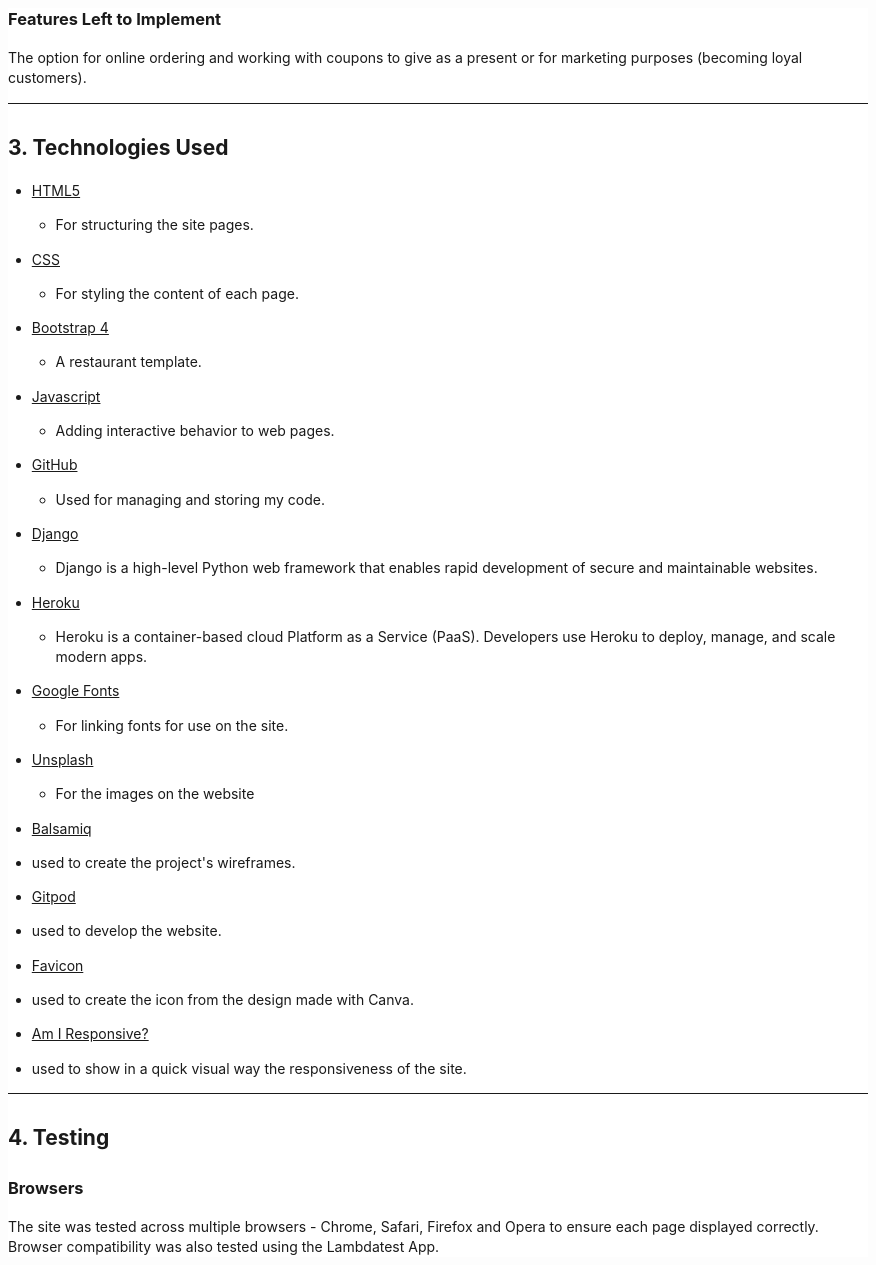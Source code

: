 ### Features Left to Implement
The option for online ordering and working with coupons to give as a present or for marketing purposes (becoming loyal customers).

---

## 3. Technologies Used
* [HTML5](https://en.wikipedia.org/wiki/HTML5)
  * For structuring the site pages.

* [CSS](https://en.wikipedia.org/wiki/Cascading_Style_Sheets)
  * For styling the content of each page.

* [Bootstrap 4](https://getbootstrap.com/)
  * A restaurant template.

* [Javascript](https://en.wikipedia.org/wiki/JavaScript)
  * Adding interactive behavior to web pages.

* [GitHub](https://github.com/)
  * Used for managing and storing my code.

* [Django](https://www.djangoproject.com/)
  * Django is a high-level Python web framework that enables rapid development of secure and maintainable websites.

* [Heroku](https://id.heroku.com/login) 
  * Heroku is a container-based cloud Platform as a Service (PaaS). Developers use Heroku to deploy, manage, and scale modern apps.

* [Google Fonts](https://fonts.google.com/)
  * For linking fonts for use on the site.

* [Unsplash](https://unsplash.com/images)
  * For the images on the website

*  [Balsamiq](https://balsamiq.com/) 
  * used to create the project's wireframes.

*  [Gitpod](https://gitpod.io/) 
  * used to develop the website.

*  [Favicon](https://www.favicon-generator.org//)
  * used to create the icon from the design made with Canva.

*  [Am I Responsive?](http://ami.responsivedesign.is/)
  * used to show in a quick visual way the responsiveness of the site.

---

## 4. Testing
### Browsers
The site was tested across multiple browsers - Chrome, Safari, Firefox and Opera to ensure each page displayed correctly.
Browser compatibility was also tested using the Lambdatest App.
